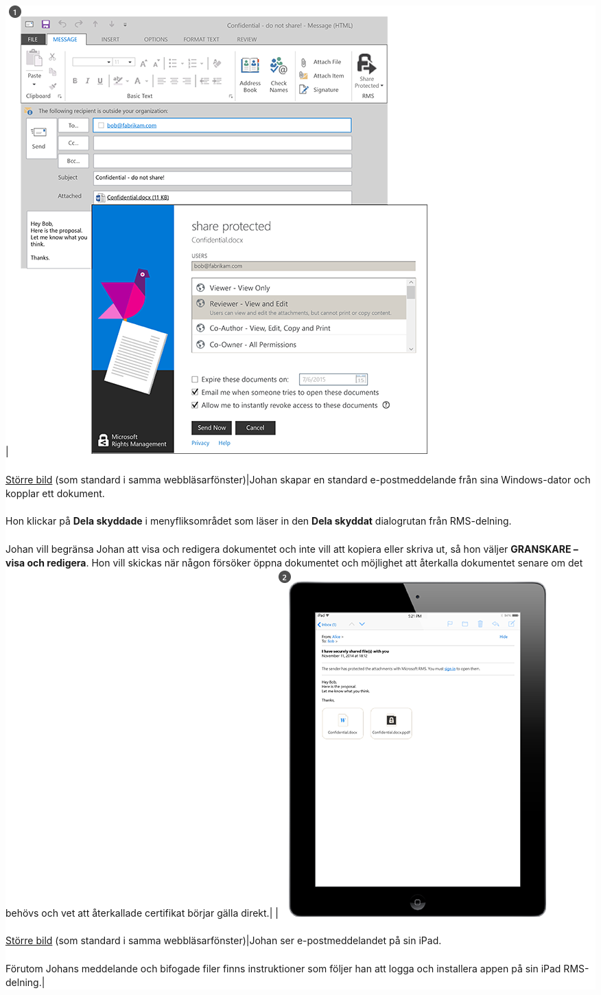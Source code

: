 |![](../Image/AzRMS_StoryboardEmail_small1.png)<br /><br />[Större bild](http://technet.microsoft.com/feeef78d-3c2e-432b-817d-d06f784be226) (som standard i samma webbläsarfönster)|Johan skapar en standard e-postmeddelande från sina Windows-dator och kopplar ett dokument.<br /><br />Hon klickar på **Dela skyddade** i menyfliksområdet som läser in den **Dela skyddat** dialogrutan från RMS-delning.<br /><br />Johan vill begränsa Johan att visa och redigera dokumentet och inte vill att kopiera eller skriva ut, så hon väljer **GRANSKARE – visa och redigera**. Hon vill skickas när någon försöker öppna dokumentet och möjlighet att återkalla dokumentet senare om det behövs och vet att återkallade certifikat börjar gälla direkt.|
|![](../Image/AzRMS_StoryboardEmail_small2.png)<br /><br />[Större bild](http://technet.microsoft.com/e748fd78-8bba-4168-96cf-f96def078283) (som standard i samma webbläsarfönster)|Johan ser e-postmeddelandet på sin iPad.<br /><br />Förutom Johans meddelande och bifogade filer finns instruktioner som följer han att logga och installera appen på sin iPad RMS-delning.|